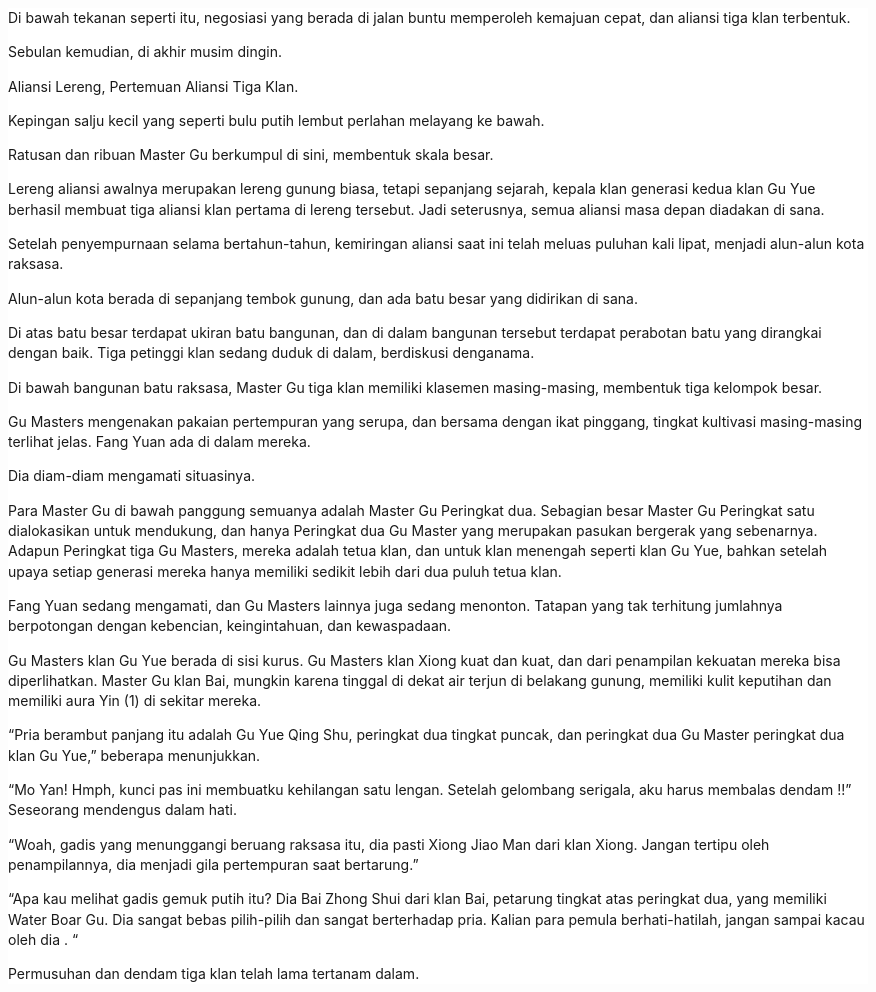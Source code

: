 Di bawah tekanan seperti itu, negosiasi yang berada di jalan buntu memperoleh kemajuan cepat, dan aliansi tiga klan terbentuk.

Sebulan kemudian, di akhir musim dingin.

Aliansi Lereng, Pertemuan Aliansi Tiga Klan.

Kepingan salju kecil yang seperti bulu putih lembut perlahan melayang ke bawah.

Ratusan dan ribuan Master Gu berkumpul di sini, membentuk skala besar.

Lereng aliansi awalnya merupakan lereng gunung biasa, tetapi sepanjang sejarah, kepala klan generasi kedua klan Gu Yue berhasil membuat tiga aliansi klan pertama di lereng tersebut. Jadi seterusnya, semua aliansi masa depan diadakan di sana.

Setelah penyempurnaan selama bertahun-tahun, kemiringan aliansi saat ini telah meluas puluhan kali lipat, menjadi alun-alun kota raksasa.

Alun-alun kota berada di sepanjang tembok gunung, dan ada batu besar yang didirikan di sana.

Di atas batu besar terdapat ukiran batu bangunan, dan di dalam bangunan tersebut terdapat perabotan batu yang dirangkai dengan baik. Tiga petinggi klan sedang duduk di dalam, berdiskusi denganama.

Di bawah bangunan batu raksasa, Master Gu tiga klan memiliki klasemen masing-masing, membentuk tiga kelompok besar.



Gu Masters mengenakan pakaian pertempuran yang serupa, dan bersama dengan ikat pinggang, tingkat kultivasi masing-masing terlihat jelas. Fang Yuan ada di dalam mereka.

Dia diam-diam mengamati situasinya.

Para Master Gu di bawah panggung semuanya adalah Master Gu Peringkat dua. Sebagian besar Master Gu Peringkat satu dialokasikan untuk mendukung, dan hanya Peringkat dua Gu Master yang merupakan pasukan bergerak yang sebenarnya. Adapun Peringkat tiga Gu Masters, mereka adalah tetua klan, dan untuk klan menengah seperti klan Gu Yue, bahkan setelah upaya setiap generasi mereka hanya memiliki sedikit lebih dari dua puluh tetua klan.

Fang Yuan sedang mengamati, dan Gu Masters lainnya juga sedang menonton. Tatapan yang tak terhitung jumlahnya berpotongan dengan kebencian, keingintahuan, dan kewaspadaan.

Gu Masters klan Gu Yue berada di sisi kurus. Gu Masters klan Xiong kuat dan kuat, dan dari penampilan kekuatan mereka bisa diperlihatkan. Master Gu klan Bai, mungkin karena tinggal di dekat air terjun di belakang gunung, memiliki kulit keputihan dan memiliki aura Yin (1) di sekitar mereka.

“Pria berambut panjang itu adalah Gu Yue Qing Shu, peringkat dua tingkat puncak, dan peringkat dua Gu Master peringkat dua klan Gu Yue,” beberapa menunjukkan.

“Mo Yan! Hmph, kunci pas ini membuatku kehilangan satu lengan. Setelah gelombang serigala, aku harus membalas dendam !!” Seseorang mendengus dalam hati.

“Woah, gadis yang menunggangi beruang raksasa itu, dia pasti Xiong Jiao Man dari klan Xiong. Jangan tertipu oleh penampilannya, dia menjadi gila pertempuran saat bertarung.”

“Apa kau melihat gadis gemuk putih itu? Dia Bai Zhong Shui dari klan Bai, petarung tingkat atas peringkat dua, yang memiliki Water Boar Gu. Dia sangat bebas pilih-pilih dan sangat berterhadap pria. Kalian para pemula berhati-hatilah, jangan sampai kacau oleh dia . “

Permusuhan dan dendam tiga klan telah lama tertanam dalam.
